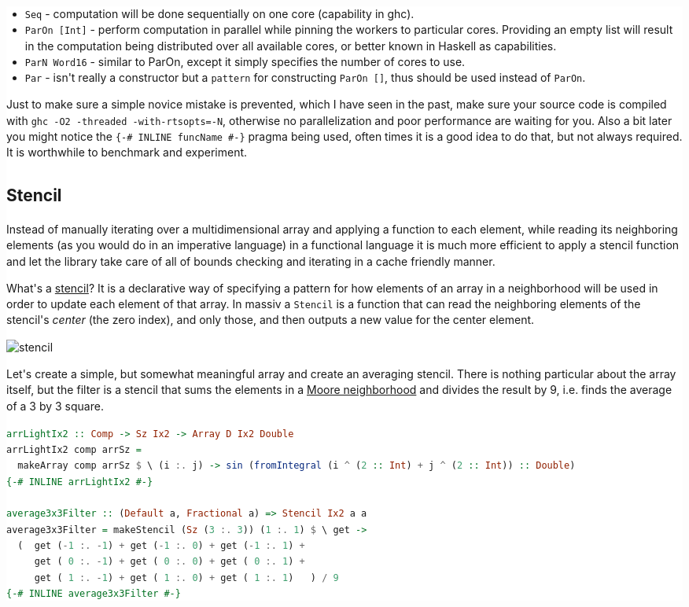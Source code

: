 * `Seq` - computation will be done sequentially on one core (capability in ghc).
* `ParOn [Int]` - perform computation in parallel while pinning the workers to particular
  cores. Providing an empty list will result in the computation being distributed over all available
  cores, or better known in Haskell as capabilities.
* `ParN Word16` - similar to ParOn, except it simply specifies the number of cores to use.
* `Par` - isn't really a constructor but a `pattern` for constructing `ParOn []`, thus should be
  used instead of `ParOn`.

Just to make sure a simple novice mistake is prevented, which I have seen in the past, make sure
your source code is compiled with `ghc -O2 -threaded -with-rtsopts=-N`, otherwise no parallelization
and poor performance are waiting for you. Also a bit later you might notice the `{-# INLINE funcName
#-}` pragma being used, often times it is a good idea to do that, but not always required. It is
worthwhile to benchmark and experiment.

## Stencil

Instead of manually iterating over a multidimensional array and applying a function to each element,
while reading its neighboring elements (as you would do in an imperative language) in a functional
language it is much more efficient to apply a stencil function and let the library take care of all
of bounds checking and iterating in a cache friendly manner.

What's a [stencil](https://en.wikipedia.org/wiki/Stencil_code)? It is a declarative way of
specifying a pattern for how elements of an array in a neighborhood will be used in order to update
each element of that array. In massiv a `Stencil` is a function that can read the neighboring elements
of the stencil's _center_ (the zero index), and only those, and then outputs a new value for the
center element.

![stencil](massiv-examples/files/stencil.png)

Let's create a simple, but somewhat meaningful array and create an averaging
stencil. There is nothing particular about the array itself, but the filter is
a stencil that sums the elements in a [Moore
neighborhood](https://en.wikipedia.org/wiki/Moore_neighborhood) and
divides the result by 9, i.e. finds the average of a 3 by 3 square.

```haskell
arrLightIx2 :: Comp -> Sz Ix2 -> Array D Ix2 Double
arrLightIx2 comp arrSz =
  makeArray comp arrSz $ \ (i :. j) -> sin (fromIntegral (i ^ (2 :: Int) + j ^ (2 :: Int)) :: Double)
{-# INLINE arrLightIx2 #-}

average3x3Filter :: (Default a, Fractional a) => Stencil Ix2 a a
average3x3Filter = makeStencil (Sz (3 :. 3)) (1 :. 1) $ \ get ->
  (  get (-1 :. -1) + get (-1 :. 0) + get (-1 :. 1) +
     get ( 0 :. -1) + get ( 0 :. 0) + get ( 0 :. 1) +
     get ( 1 :. -1) + get ( 1 :. 0) + get ( 1 :. 1)   ) / 9
{-# INLINE average3x3Filter #-}
```
